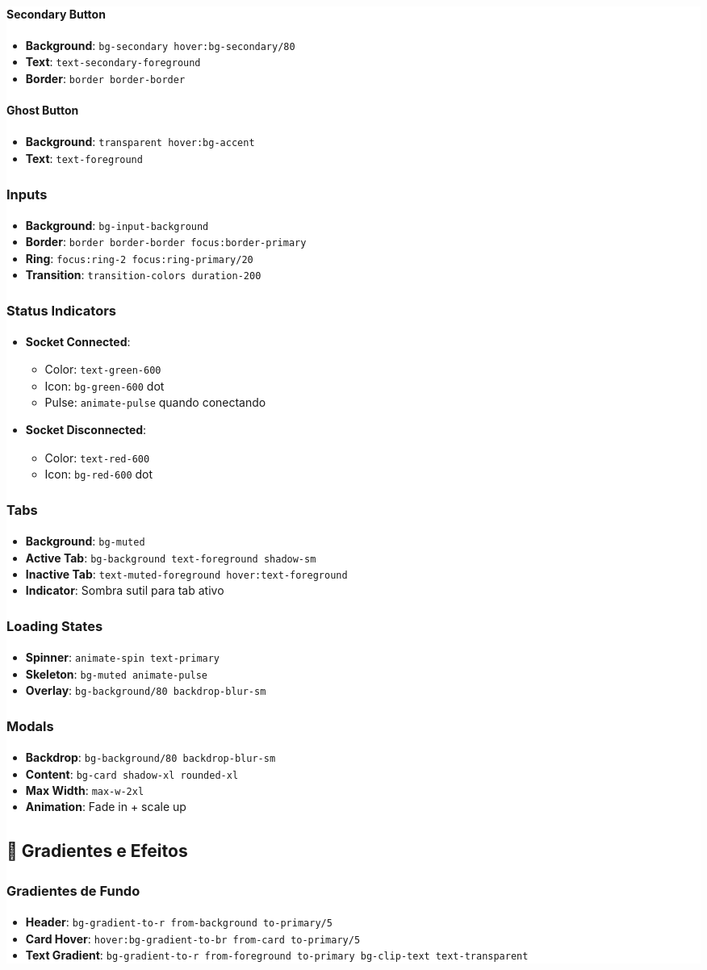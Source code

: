 #### Secondary Button
- **Background**: `bg-secondary hover:bg-secondary/80`
- **Text**: `text-secondary-foreground`
- **Border**: `border border-border`

#### Ghost Button
- **Background**: `transparent hover:bg-accent`
- **Text**: `text-foreground`

### Inputs
- **Background**: `bg-input-background`
- **Border**: `border border-border focus:border-primary`
- **Ring**: `focus:ring-2 focus:ring-primary/20`
- **Transition**: `transition-colors duration-200`

### Status Indicators
- **Socket Connected**: 
  - Color: `text-green-600`
  - Icon: `bg-green-600` dot
  - Pulse: `animate-pulse` quando conectando

- **Socket Disconnected**:
  - Color: `text-red-600`
  - Icon: `bg-red-600` dot

### Tabs
- **Background**: `bg-muted`
- **Active Tab**: `bg-background text-foreground shadow-sm`
- **Inactive Tab**: `text-muted-foreground hover:text-foreground`
- **Indicator**: Sombra sutil para tab ativo

### Loading States
- **Spinner**: `animate-spin text-primary`
- **Skeleton**: `bg-muted animate-pulse`
- **Overlay**: `bg-background/80 backdrop-blur-sm`

### Modals
- **Backdrop**: `bg-background/80 backdrop-blur-sm`
- **Content**: `bg-card shadow-xl rounded-xl`
- **Max Width**: `max-w-2xl`
- **Animation**: Fade in + scale up

## 🎨 Gradientes e Efeitos

### Gradientes de Fundo
- **Header**: `bg-gradient-to-r from-background to-primary/5`
- **Card Hover**: `hover:bg-gradient-to-br from-card to-primary/5`
- **Text Gradient**: `bg-gradient-to-r from-foreground to-primary bg-clip-text text-transparent`
